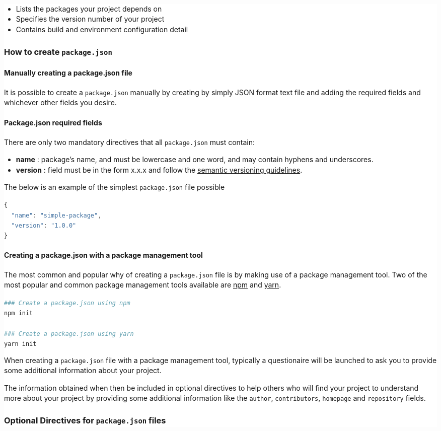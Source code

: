 * Lists the packages your project depends on
* Specifies the version number of your project
* Contains build and environment configuration detail

### How to create `package.json`

#### Manually creating a package.json file

It is possible to create a `package.json` manually by creating by simply JSON format text file and adding the required 
fields and whichever other fields you desire. 

#### Package.json required fields

There are only two mandatory directives that all `package.json` must contain:

* **name** : package’s name, and must be lowercase and one word, and may contain hyphens and underscores.
* **version** : field must be in the form x.x.x and follow the [semantic versioning guidelines](https://docs.npmjs.com/about-semantic-versioning).

The below is an example of the simplest `package.json` file possible

```javascript
{
  "name": "simple-package",
  "version": "1.0.0"
}
```

#### Creating a package.json with a package management tool

The most common and popular why of creating a `package.json` file is by making use of a package management tool. Two of
 the most popular and common package management tools available are [npm](https://docs.npmjs.com/about-npm/) and [yarn](https://yarnpkg.com/getting-started).

```sh
### Create a package.json using npm
npm init

### Create a package.json using yarn
yarn init
```

When creating a `package.json` file with a package management tool, typically a questionaire will be launched to ask 
you to provide some additional information about your project.

The information obtained when then be included in optional directives to help others who will find your project to 
understand more about your project by providing some additional information like the `author`, `contributors`, `homepage` and `repository` fields.

### Optional Directives for `package.json` files
